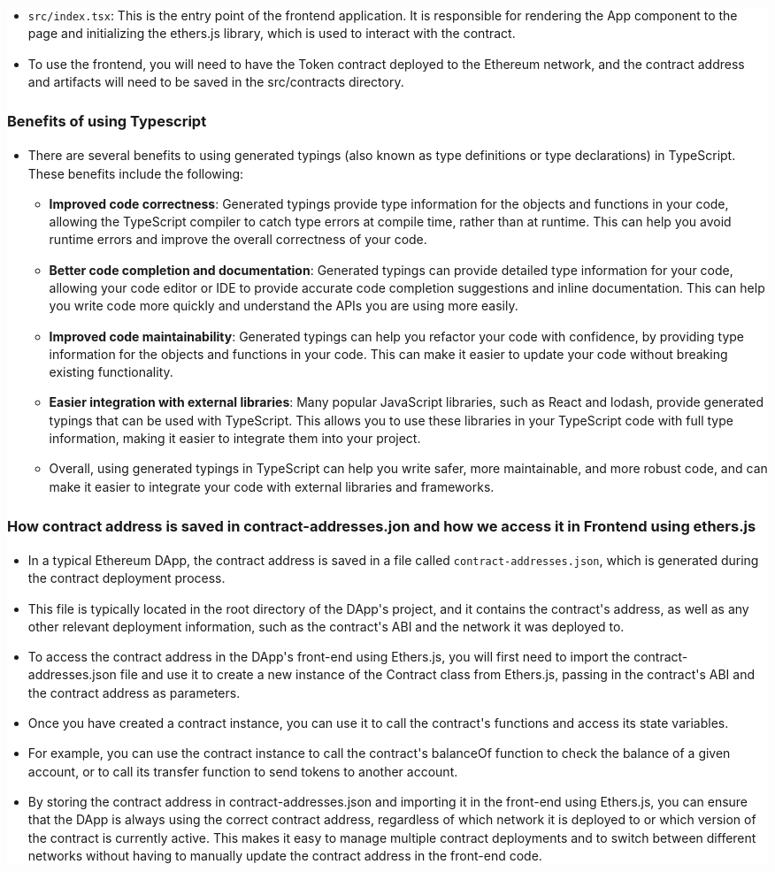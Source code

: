   - `src/index.tsx`: This is the entry point of the frontend application. It is responsible for rendering the App component to the page and initializing the ethers.js library, which is used to interact with the contract.

* To use the frontend, you will need to have the Token contract deployed to the Ethereum network, and the contract address and artifacts will need to be saved in the src/contracts directory. 

### Benefits of using Typescript

* There are several benefits to using generated typings (also known as type definitions or type declarations) in TypeScript.  These benefits include the following:

  - **Improved code correctness**: Generated typings provide type information for the objects and functions in your code, allowing the TypeScript compiler to catch type errors at compile time, rather than at runtime. This can help you avoid runtime errors and improve the overall correctness of your code.

  - **Better code completion and documentation**: Generated typings can provide detailed type information for your code, allowing your code editor or IDE to provide accurate code completion suggestions and inline documentation. This can help you write code more quickly and understand the APIs you are using more easily.

  - **Improved code maintainability**: Generated typings can help you refactor your code with confidence, by providing type information for the objects and functions in your code. This can make it easier to update your code without breaking existing functionality.

  - **Easier integration with external libraries**: Many popular JavaScript libraries, such as React and lodash, provide generated typings that can be used with TypeScript. This allows you to use these libraries in your TypeScript code with full type information, making it easier to integrate them into your project.

  - Overall, using generated typings in TypeScript can help you write safer, more maintainable, and more robust code, and can make it easier to integrate your code with external libraries and frameworks.

### How contract address is saved in contract-addresses.jon and how we access it in Frontend using ethers.js

* In a typical Ethereum DApp, the contract address is saved in a file called `contract-addresses.json`, which is generated during the contract deployment process.  

* This file is typically located in the root directory of the DApp's project, and it contains the contract's address, as well as any other relevant deployment information, such as the contract's ABI and the network it was deployed to. 

* To access the contract address in the DApp's front-end using Ethers.js, you will first need to import the contract-addresses.json file and use it to create a new instance of the Contract class from Ethers.js, passing in the contract's ABI and the contract address as parameters.

* Once you have created a contract instance, you can use it to call the contract's functions and access its state variables.  

* For example, you can use the contract instance to call the contract's balanceOf function to check the balance of a given account, or to call its transfer function to send tokens to another account.  

* By storing the contract address in contract-addresses.json and importing it in the front-end using Ethers.js, you can ensure that the DApp is always using the correct contract address, regardless of which network it is deployed to or which version of the contract is currently active. This makes it easy to manage multiple contract deployments and to switch between different networks without having to manually update the contract address in the front-end code.
 
 
